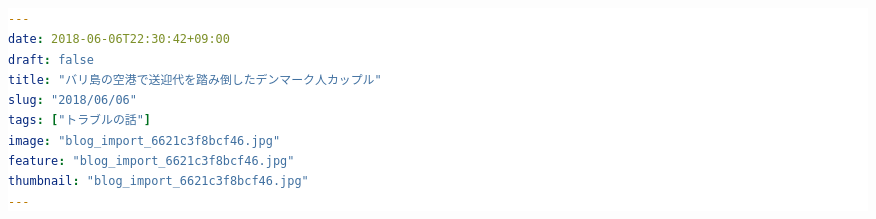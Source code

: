 ```yaml
---
date: 2018-06-06T22:30:42+09:00
draft: false
title: "バリ島の空港で送迎代を踏み倒したデンマーク人カップル"
slug: "2018/06/06"
tags: ["トラブルの話"]
image: "blog_import_6621c3f8bcf46.jpg"
feature: "blog_import_6621c3f8bcf46.jpg"
thumbnail: "blog_import_6621c3f8bcf46.jpg"
---
```

